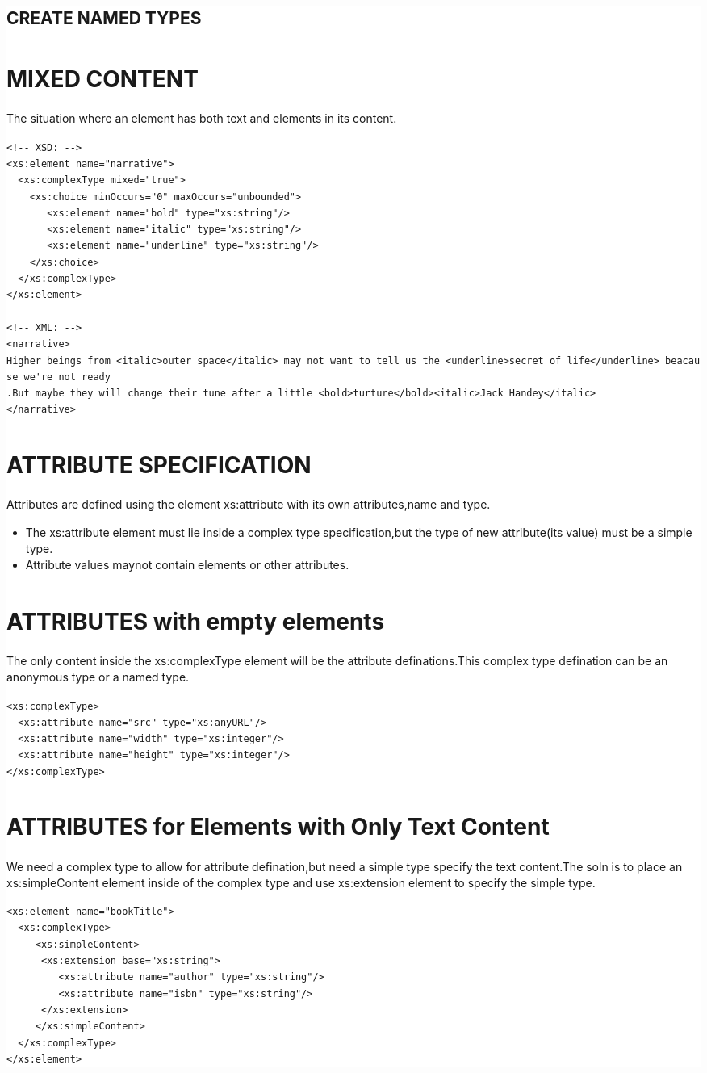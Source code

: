 ## CREATE NAMED TYPES

# MIXED CONTENT
The situation where an element has both text and elements in its content.
```
<!-- XSD: -->
<xs:element name="narrative">
  <xs:complexType mixed="true">
    <xs:choice minOccurs="0" maxOccurs="unbounded">
       <xs:element name="bold" type="xs:string"/>
       <xs:element name="italic" type="xs:string"/>
       <xs:element name="underline" type="xs:string"/>
    </xs:choice>
  </xs:complexType>
</xs:element>

<!-- XML: -->
<narrative>
Higher beings from <italic>outer space</italic> may not want to tell us the <underline>secret of life</underline> beacause we're not ready
.But maybe they will change their tune after a little <bold>turture</bold><italic>Jack Handey</italic>
</narrative>
```

# ATTRIBUTE SPECIFICATION
Attributes are defined using the element xs:attribute with its own attributes,name and type.
- The xs:attribute element must lie inside a complex type specification,but the type of new attribute(its value) must be a simple type.
- Attribute values maynot contain elements or other attributes.

# ATTRIBUTES with empty elements
The only content inside the xs:complexType element will be the attribute definations.This complex type defination can be an anonymous type or a named type.
```
<xs:complexType>
  <xs:attribute name="src" type="xs:anyURL"/>
  <xs:attribute name="width" type="xs:integer"/>
  <xs:attribute name="height" type="xs:integer"/>
</xs:complexType>
```

# ATTRIBUTES for Elements with Only Text Content
We need a complex type to allow for attribute defination,but need a simple type specify the text content.The soln is to place an xs:simpleContent element inside of the complex type and use xs:extension element to specify the simple type.
```
<xs:element name="bookTitle">
  <xs:complexType>
     <xs:simpleContent>
      <xs:extension base="xs:string">
         <xs:attribute name="author" type="xs:string"/>
         <xs:attribute name="isbn" type="xs:string"/>
      </xs:extension>
     </xs:simpleContent>
  </xs:complexType>
</xs:element>
```
